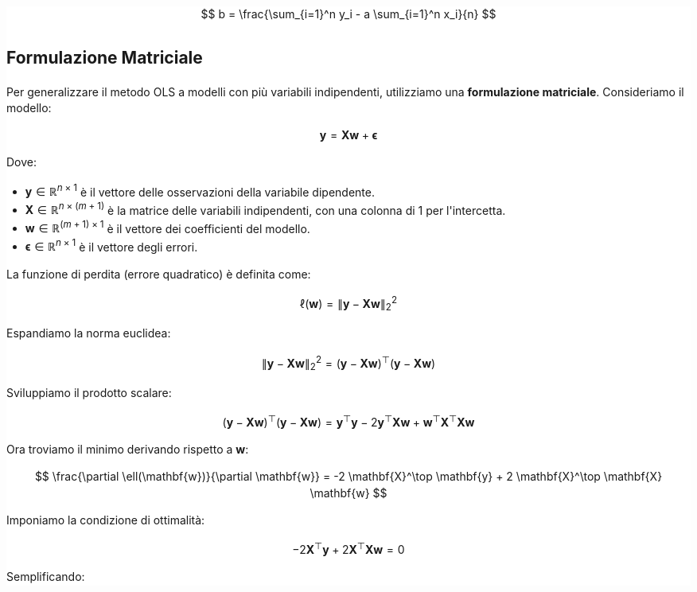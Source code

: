    $$
   b = \frac{\sum_{i=1}^n y_i - a \sum_{i=1}^n x_i}{n}
   $$  

## **Formulazione Matriciale**

Per generalizzare il metodo OLS a modelli con più variabili indipendenti, utilizziamo una **formulazione matriciale**. Consideriamo il modello:

$$
\mathbf{y} = \mathbf{X} \mathbf{w} + \boldsymbol{\epsilon}
$$

Dove:
- $\mathbf{y} \in \mathbb{R}^{n \times 1}$ è il vettore delle osservazioni della variabile dipendente.
- $\mathbf{X} \in \mathbb{R}^{n \times (m+1)}$ è la matrice delle variabili indipendenti, con una colonna di 1 per l'intercetta.
- $\mathbf{w} \in \mathbb{R}^{(m+1) \times 1}$ è il vettore dei coefficienti del modello.
- $\boldsymbol{\epsilon} \in \mathbb{R}^{n \times 1}$ è il vettore degli errori.

La funzione di perdita (errore quadratico) è definita come:

$$
\ell(\mathbf{w}) = \|\mathbf{y} - \mathbf{X} \mathbf{w}\|_2^2
$$

Espandiamo la norma euclidea:

$$
\|\mathbf{y} - \mathbf{X} \mathbf{w}\|_2^2 = (\mathbf{y} - \mathbf{X} \mathbf{w})^\top (\mathbf{y} - \mathbf{X} \mathbf{w})
$$

Sviluppiamo il prodotto scalare:

$$
(\mathbf{y} - \mathbf{X} \mathbf{w})^\top (\mathbf{y} - \mathbf{X} \mathbf{w}) = \mathbf{y}^\top \mathbf{y} - 2 \mathbf{y}^\top \mathbf{X} \mathbf{w} + \mathbf{w}^\top \mathbf{X}^\top \mathbf{X} \mathbf{w}
$$

Ora troviamo il minimo derivando rispetto a $\mathbf{w}$:

$$
\frac{\partial \ell(\mathbf{w})}{\partial \mathbf{w}} = -2 \mathbf{X}^\top \mathbf{y} + 2 \mathbf{X}^\top \mathbf{X} \mathbf{w}
$$

Imponiamo la condizione di ottimalità:

$$
-2 \mathbf{X}^\top \mathbf{y} + 2 \mathbf{X}^\top \mathbf{X} \mathbf{w} = 0
$$

Semplificando:
